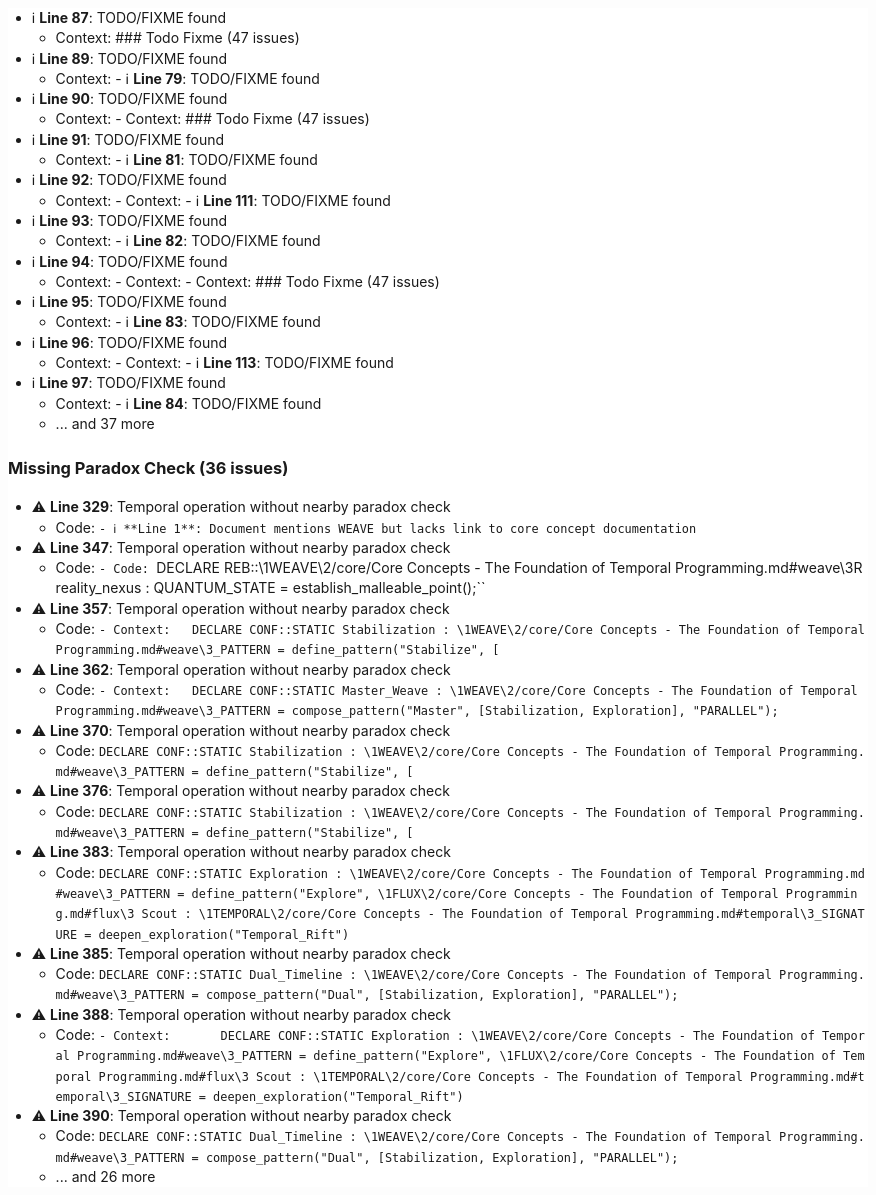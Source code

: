 - ℹ️ **Line 87**: TODO/FIXME found
  - Context: ### Todo Fixme (47 issues)
- ℹ️ **Line 89**: TODO/FIXME found
  - Context: - ℹ️ **Line 79**: TODO/FIXME found
- ℹ️ **Line 90**: TODO/FIXME found
  - Context: - Context: ### Todo Fixme (47 issues)
- ℹ️ **Line 91**: TODO/FIXME found
  - Context: - ℹ️ **Line 81**: TODO/FIXME found
- ℹ️ **Line 92**: TODO/FIXME found
  - Context: - Context: - ℹ️ **Line 111**: TODO/FIXME found
- ℹ️ **Line 93**: TODO/FIXME found
  - Context: - ℹ️ **Line 82**: TODO/FIXME found
- ℹ️ **Line 94**: TODO/FIXME found
  - Context: - Context: - Context: ### Todo Fixme (47 issues)
- ℹ️ **Line 95**: TODO/FIXME found
  - Context: - ℹ️ **Line 83**: TODO/FIXME found
- ℹ️ **Line 96**: TODO/FIXME found
  - Context: - Context: - ℹ️ **Line 113**: TODO/FIXME found
- ℹ️ **Line 97**: TODO/FIXME found
  - Context: - ℹ️ **Line 84**: TODO/FIXME found
  - ... and 37 more

### Missing Paradox Check (36 issues)

- ⚠️ **Line 329**: Temporal operation without nearby paradox check
  - Code: `- ℹ️ **Line 1**: Document mentions WEAVE but lacks link to core concept documentation`
- ⚠️ **Line 347**: Temporal operation without nearby paradox check
  - Code: `- Code: `DECLARE REB::\1WEAVE\2/core/Core Concepts - The Foundation of Temporal Programming.md#weave\3R reality_nexus : QUANTUM_STATE = establish_malleable_point();``
- ⚠️ **Line 357**: Temporal operation without nearby paradox check
  - Code: `- Context:   DECLARE CONF::STATIC Stabilization : \1WEAVE\2/core/Core Concepts - The Foundation of Temporal Programming.md#weave\3_PATTERN = define_pattern("Stabilize", [`
- ⚠️ **Line 362**: Temporal operation without nearby paradox check
  - Code: `- Context:   DECLARE CONF::STATIC Master_Weave : \1WEAVE\2/core/Core Concepts - The Foundation of Temporal Programming.md#weave\3_PATTERN = compose_pattern("Master", [Stabilization, Exploration], "PARALLEL");`
- ⚠️ **Line 370**: Temporal operation without nearby paradox check
  - Code: `DECLARE CONF::STATIC Stabilization : \1WEAVE\2/core/Core Concepts - The Foundation of Temporal Programming.md#weave\3_PATTERN = define_pattern("Stabilize", [`
- ⚠️ **Line 376**: Temporal operation without nearby paradox check
  - Code: `DECLARE CONF::STATIC Stabilization : \1WEAVE\2/core/Core Concepts - The Foundation of Temporal Programming.md#weave\3_PATTERN = define_pattern("Stabilize", [`
- ⚠️ **Line 383**: Temporal operation without nearby paradox check
  - Code: `DECLARE CONF::STATIC Exploration : \1WEAVE\2/core/Core Concepts - The Foundation of Temporal Programming.md#weave\3_PATTERN = define_pattern("Explore", \1FLUX\2/core/Core Concepts - The Foundation of Temporal Programming.md#flux\3 Scout : \1TEMPORAL\2/core/Core Concepts - The Foundation of Temporal Programming.md#temporal\3_SIGNATURE = deepen_exploration("Temporal_Rift")`
- ⚠️ **Line 385**: Temporal operation without nearby paradox check
  - Code: `DECLARE CONF::STATIC Dual_Timeline : \1WEAVE\2/core/Core Concepts - The Foundation of Temporal Programming.md#weave\3_PATTERN = compose_pattern("Dual", [Stabilization, Exploration], "PARALLEL");`
- ⚠️ **Line 388**: Temporal operation without nearby paradox check
  - Code: `- Context:       DECLARE CONF::STATIC Exploration : \1WEAVE\2/core/Core Concepts - The Foundation of Temporal Programming.md#weave\3_PATTERN = define_pattern("Explore", \1FLUX\2/core/Core Concepts - The Foundation of Temporal Programming.md#flux\3 Scout : \1TEMPORAL\2/core/Core Concepts - The Foundation of Temporal Programming.md#temporal\3_SIGNATURE = deepen_exploration("Temporal_Rift")`
- ⚠️ **Line 390**: Temporal operation without nearby paradox check
  - Code: `DECLARE CONF::STATIC Dual_Timeline : \1WEAVE\2/core/Core Concepts - The Foundation of Temporal Programming.md#weave\3_PATTERN = compose_pattern("Dual", [Stabilization, Exploration], "PARALLEL");`
  - ... and 26 more
